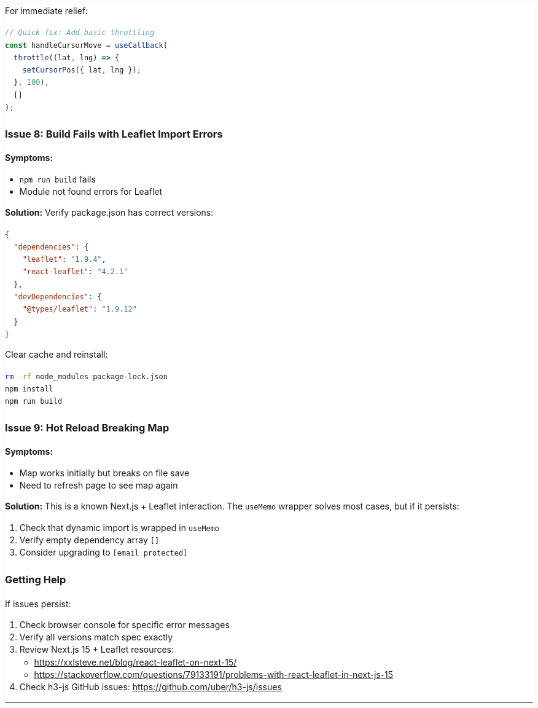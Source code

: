 For immediate relief:
```typescript
// Quick fix: Add basic throttling
const handleCursorMove = useCallback(
  throttle((lat, lng) => {
    setCursorPos({ lat, lng });
  }, 100),
  []
);
```

### Issue 8: Build Fails with Leaflet Import Errors

**Symptoms:**
- `npm run build` fails
- Module not found errors for Leaflet

**Solution:**
Verify package.json has correct versions:
```json
{
  "dependencies": {
    "leaflet": "1.9.4",
    "react-leaflet": "4.2.1"
  },
  "devDependencies": {
    "@types/leaflet": "1.9.12"
  }
}
```

Clear cache and reinstall:
```bash
rm -rf node_modules package-lock.json
npm install
npm run build
```

### Issue 9: Hot Reload Breaking Map

**Symptoms:**
- Map works initially but breaks on file save
- Need to refresh page to see map again

**Solution:**
This is a known Next.js + Leaflet interaction. The `useMemo` wrapper solves most cases, but if it persists:

1. Check that dynamic import is wrapped in `useMemo`
2. Verify empty dependency array `[]`
3. Consider upgrading to `[email protected]`

### Getting Help

If issues persist:
1. Check browser console for specific error messages
2. Verify all versions match spec exactly
3. Review Next.js 15 + Leaflet resources:
   - https://xxlsteve.net/blog/react-leaflet-on-next-15/
   - https://stackoverflow.com/questions/79133191/problems-with-react-leaflet-in-next-js-15
4. Check h3-js GitHub issues: https://github.com/uber/h3-js/issues

---